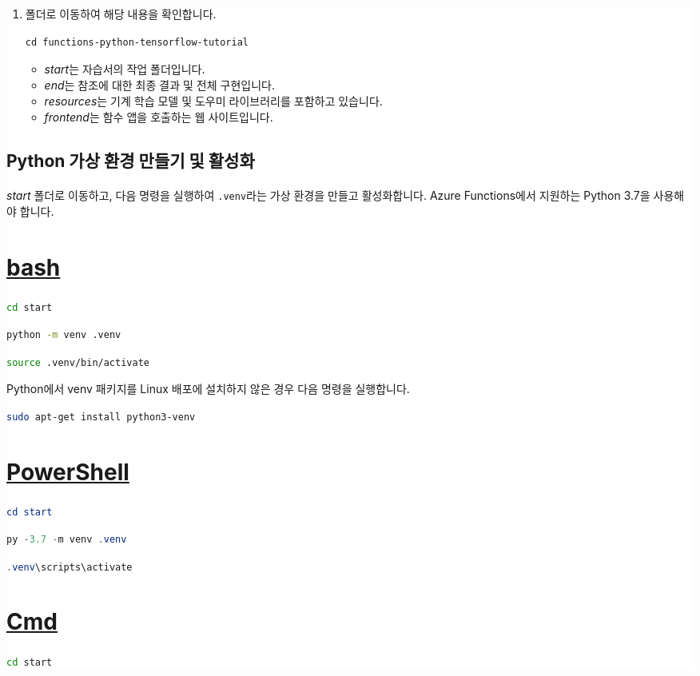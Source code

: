 1. 폴더로 이동하여 해당 내용을 확인합니다.

    ```
    cd functions-python-tensorflow-tutorial
    ```

    - *start*는 자습서의 작업 폴더입니다.
    - *end*는 참조에 대한 최종 결과 및 전체 구현입니다.
    - *resources*는 기계 학습 모델 및 도우미 라이브러리를 포함하고 있습니다.
    - *frontend*는 함수 앱을 호출하는 웹 사이트입니다.
    
## <a name="create-and-activate-a-python-virtual-environment"></a>Python 가상 환경 만들기 및 활성화

*start* 폴더로 이동하고, 다음 명령을 실행하여 `.venv`라는 가상 환경을 만들고 활성화합니다. Azure Functions에서 지원하는 Python 3.7을 사용해야 합니다.


# <a name="bash"></a>[bash](#tab/bash)

```bash
cd start
```

```bash
python -m venv .venv
```

```bash
source .venv/bin/activate
```

Python에서 venv 패키지를 Linux 배포에 설치하지 않은 경우 다음 명령을 실행합니다.

```bash
sudo apt-get install python3-venv
```

# <a name="powershell"></a>[PowerShell](#tab/powershell)

```powershell
cd start
```

```powershell
py -3.7 -m venv .venv
```

```powershell
.venv\scripts\activate
```

# <a name="cmd"></a>[Cmd](#tab/cmd)

```cmd
cd start
```
